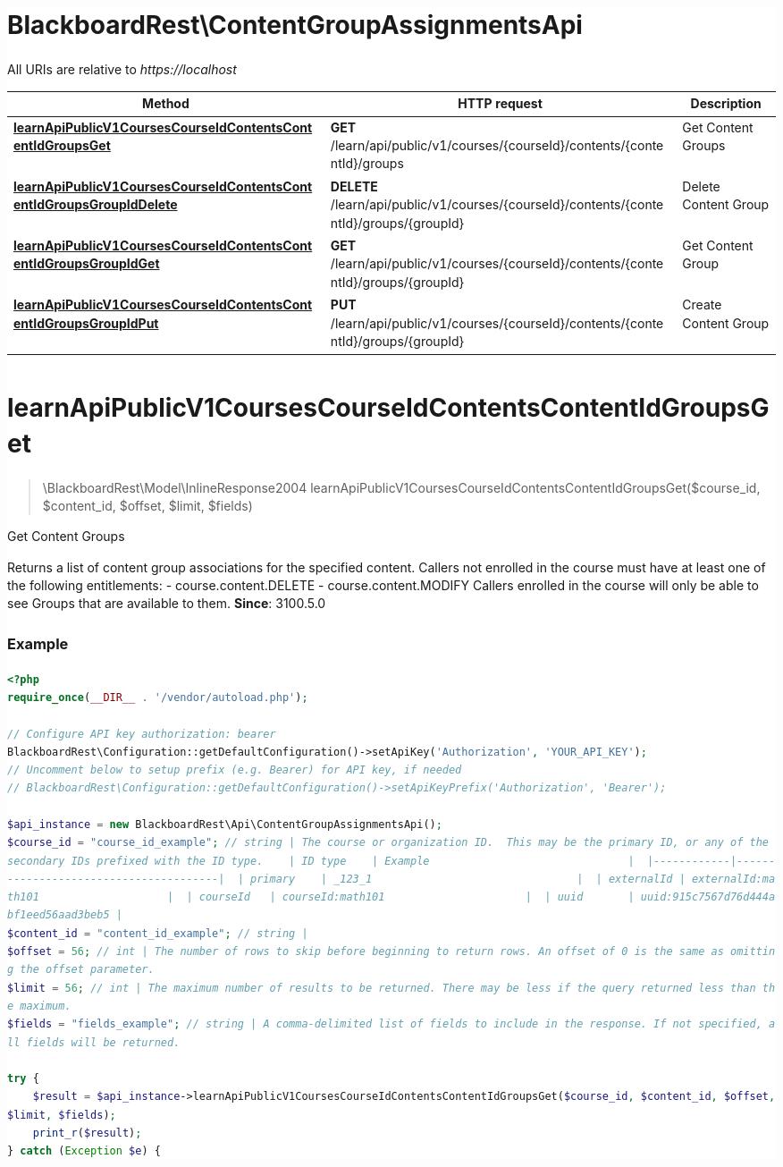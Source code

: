 # BlackboardRest\ContentGroupAssignmentsApi

All URIs are relative to *https://localhost*

Method | HTTP request | Description
------------- | ------------- | -------------
[**learnApiPublicV1CoursesCourseIdContentsContentIdGroupsGet**](ContentGroupAssignmentsApi.md#learnApiPublicV1CoursesCourseIdContentsContentIdGroupsGet) | **GET** /learn/api/public/v1/courses/{courseId}/contents/{contentId}/groups | Get Content Groups
[**learnApiPublicV1CoursesCourseIdContentsContentIdGroupsGroupIdDelete**](ContentGroupAssignmentsApi.md#learnApiPublicV1CoursesCourseIdContentsContentIdGroupsGroupIdDelete) | **DELETE** /learn/api/public/v1/courses/{courseId}/contents/{contentId}/groups/{groupId} | Delete Content Group
[**learnApiPublicV1CoursesCourseIdContentsContentIdGroupsGroupIdGet**](ContentGroupAssignmentsApi.md#learnApiPublicV1CoursesCourseIdContentsContentIdGroupsGroupIdGet) | **GET** /learn/api/public/v1/courses/{courseId}/contents/{contentId}/groups/{groupId} | Get Content Group
[**learnApiPublicV1CoursesCourseIdContentsContentIdGroupsGroupIdPut**](ContentGroupAssignmentsApi.md#learnApiPublicV1CoursesCourseIdContentsContentIdGroupsGroupIdPut) | **PUT** /learn/api/public/v1/courses/{courseId}/contents/{contentId}/groups/{groupId} | Create Content Group


# **learnApiPublicV1CoursesCourseIdContentsContentIdGroupsGet**
> \BlackboardRest\Model\InlineResponse2004 learnApiPublicV1CoursesCourseIdContentsContentIdGroupsGet($course_id, $content_id, $offset, $limit, $fields)

Get Content Groups

Returns a list of content group associations for the specified content.  Callers not enrolled in the course must have at least one of the following entitlements:  - course.content.DELETE - course.content.MODIFY  Callers enrolled in the course will only be able to see Groups that are available to them.  **Since**: 3100.5.0

### Example
```php
<?php
require_once(__DIR__ . '/vendor/autoload.php');

// Configure API key authorization: bearer
BlackboardRest\Configuration::getDefaultConfiguration()->setApiKey('Authorization', 'YOUR_API_KEY');
// Uncomment below to setup prefix (e.g. Bearer) for API key, if needed
// BlackboardRest\Configuration::getDefaultConfiguration()->setApiKeyPrefix('Authorization', 'Bearer');

$api_instance = new BlackboardRest\Api\ContentGroupAssignmentsApi();
$course_id = "course_id_example"; // string | The course or organization ID.  This may be the primary ID, or any of the secondary IDs prefixed with the ID type.    | ID type    | Example                               |  |------------|---------------------------------------|  | primary    | _123_1                                |  | externalId | externalId:math101                    |  | courseId   | courseId:math101                      |  | uuid       | uuid:915c7567d76d444abf1eed56aad3beb5 |
$content_id = "content_id_example"; // string | 
$offset = 56; // int | The number of rows to skip before beginning to return rows. An offset of 0 is the same as omitting the offset parameter.
$limit = 56; // int | The maximum number of results to be returned. There may be less if the query returned less than the maximum.
$fields = "fields_example"; // string | A comma-delimited list of fields to include in the response. If not specified, all fields will be returned.

try {
    $result = $api_instance->learnApiPublicV1CoursesCourseIdContentsContentIdGroupsGet($course_id, $content_id, $offset, $limit, $fields);
    print_r($result);
} catch (Exception $e) {
```